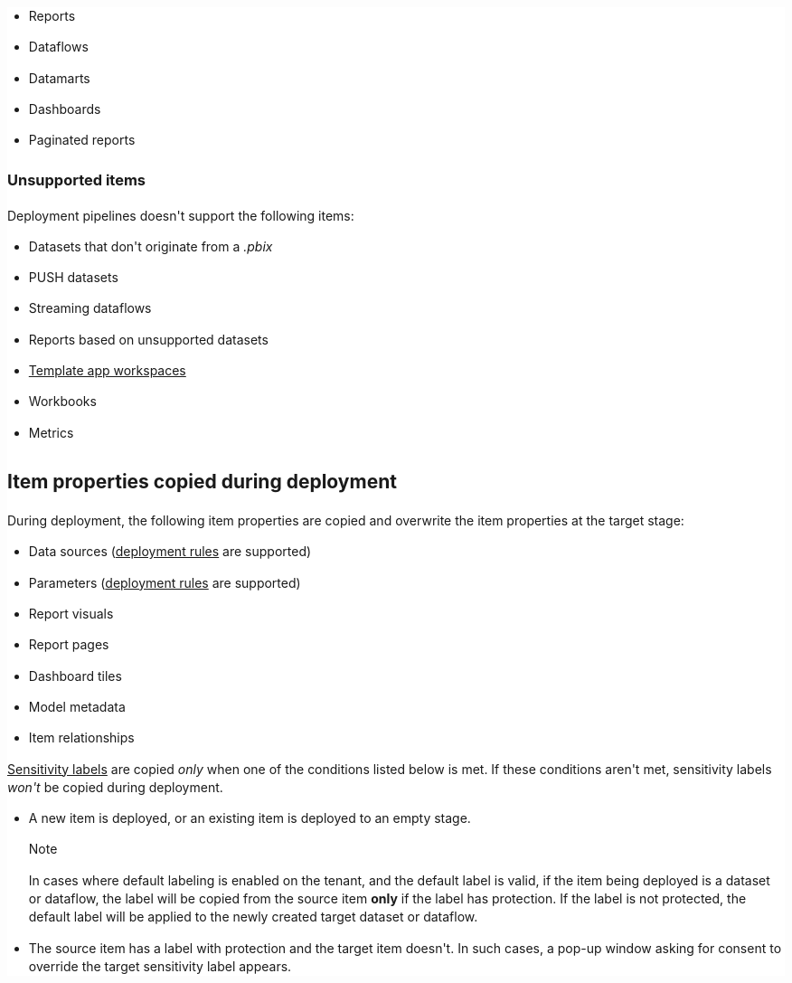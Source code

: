 * Reports

* Dataflows

* Datamarts

* Dashboards

* Paginated reports

### Unsupported items

Deployment pipelines doesn't support the following items:

* Datasets that don't originate from a *.pbix*

* PUSH datasets

* Streaming dataflows

* Reports based on unsupported datasets

* [Template app workspaces](/power-bi/connect-data/service-template-apps-create.md#create-the-template-workspace)

* Workbooks

* Metrics

## Item properties copied during deployment

During deployment, the following item properties are copied and overwrite the item properties at the target stage:

* Data sources ([deployment rules](deployment-pipelines-create-rules.md) are supported)

* Parameters​ ([deployment rules](deployment-pipelines-create-rules.md) are supported)

* Report visuals​

* Report pages​

* Dashboard tiles​

* Model metadata​

* Item relationships

[Sensitivity labels](/power-bi/enterprise/service-security-sensitivity-label-overview.md) are copied *only* when one of the conditions listed below is met. If these conditions aren't met, sensitivity labels *won't* be copied during deployment.

* A new item is deployed, or an existing item is deployed to an empty stage.

    >[!NOTE]
    > In cases where default labeling is enabled on the tenant, and the default label is valid, if the item being deployed is a dataset or dataflow, the label will be copied from the source item **only** if the label has protection. If the label is not protected, the default label will be applied to the newly created target dataset or dataflow.

* The source item has a label with protection and the target item doesn't. In such cases, a pop-up window asking for consent to override the target sensitivity label appears.
